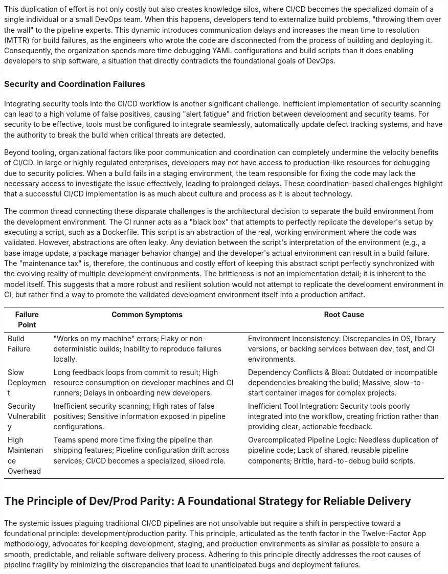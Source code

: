 This duplication of effort is not only costly but also creates knowledge silos, where CI/CD becomes the specialized domain of a single individual or a small DevOps team. When this happens, developers tend to externalize build problems, "throwing them over the wall" to the pipeline experts. This dynamic introduces communication delays and increases the mean time to resolution (MTTR) for build failures, as the engineers who wrote the code are disconnected from the process of building and deploying it. Consequently, the organization spends more time debugging YAML configurations and build scripts than it does enabling developers to ship software, a situation that directly contradicts the foundational goals of DevOps.  

### Security and Coordination Failures

Integrating security tools into the CI/CD workflow is another significant challenge. Inefficient implementation of security scanning can lead to a high volume of false positives, causing "alert fatigue" and friction between development and security teams. For security to be effective, tools must be configured to integrate seamlessly, automatically update defect tracking systems, and have the authority to break the build when critical threats are detected.  

Beyond tooling, organizational factors like poor communication and coordination can completely undermine the velocity benefits of CI/CD. In large or highly regulated enterprises, developers may not have access to production-like resources for debugging due to security policies. When a build fails in a staging environment, the team responsible for fixing the code may lack the necessary access to investigate the issue effectively, leading to prolonged delays. These coordination-based challenges highlight that a successful CI/CD implementation is as much about culture and process as it is about technology.  

The common thread connecting these disparate challenges is the architectural decision to separate the build environment from the development environment. The CI runner acts as a "black box" that attempts to perfectly replicate the developer's setup by executing a script, such as a Dockerfile. This script is an abstraction of the real, working environment where the code was validated. However, abstractions are often leaky. Any deviation between the script's interpretation of the environment (e.g., a base image update, a package manager behavior change) and the developer's actual environment can result in a build failure. The "maintenance tax" is, therefore, the continuous and costly effort of keeping this abstract script perfectly synchronized with the evolving reality of multiple development environments. The brittleness is not an implementation detail; it is inherent to the model itself. This suggests that a more robust and resilient solution would not attempt to replicate the development environment in CI, but rather find a way to promote the validated development environment itself into a production artifact.

| Failure Point             | Common Symptoms                                                                                                                                           | Root Cause                                                                                                                                                   |
| ------------------------- | --------------------------------------------------------------------------------------------------------------------------------------------------------- | ------------------------------------------------------------------------------------------------------------------------------------------------------------ |
| Build Failure             | "Works on my machine" errors; Flaky or non-deterministic builds; Inability to reproduce failures locally.                                                 | Environment Inconsistency: Discrepancies in OS, library versions, or backing services between dev, test, and CI environments.                                |
| Slow Deployment           | Long feedback loops from commit to result; High resource consumption on developer machines and CI runners; Delays in onboarding new developers.           | Dependency Conflicts & Bloat: Outdated or incompatible dependencies breaking the build; Massive, slow-to-start container images for complex projects.        |
| Security Vulnerability    | Inefficient security scanning; High rates of false positives; Sensitive information exposed in pipeline configurations.                                   | Inefficient Tool Integration: Security tools poorly integrated into the workflow, creating friction rather than providing clear, actionable feedback.        |
| High Maintenance Overhead | Teams spend more time fixing the pipeline than shipping features; Pipeline configuration drift across services; CI/CD becomes a specialized, siloed role. | Overcomplicated Pipeline Logic: Needless duplication of pipeline code; Lack of shared, reusable pipeline components; Brittle, hard-to-debug build scripts.   |

## The Principle of Dev/Prod Parity: A Foundational Strategy for Reliable Delivery

The systemic issues plaguing traditional CI/CD pipelines are not unsolvable but require a shift in perspective toward a foundational principle: development/production parity. This principle, articulated as the tenth factor in the Twelve-Factor App methodology, advocates for keeping development, staging, and production environments as similar as possible to ensure a smooth, predictable, and reliable software delivery process. Adhering to this principle directly addresses the root causes of pipeline fragility by minimizing the discrepancies that lead to unanticipated bugs and deployment failures.  
